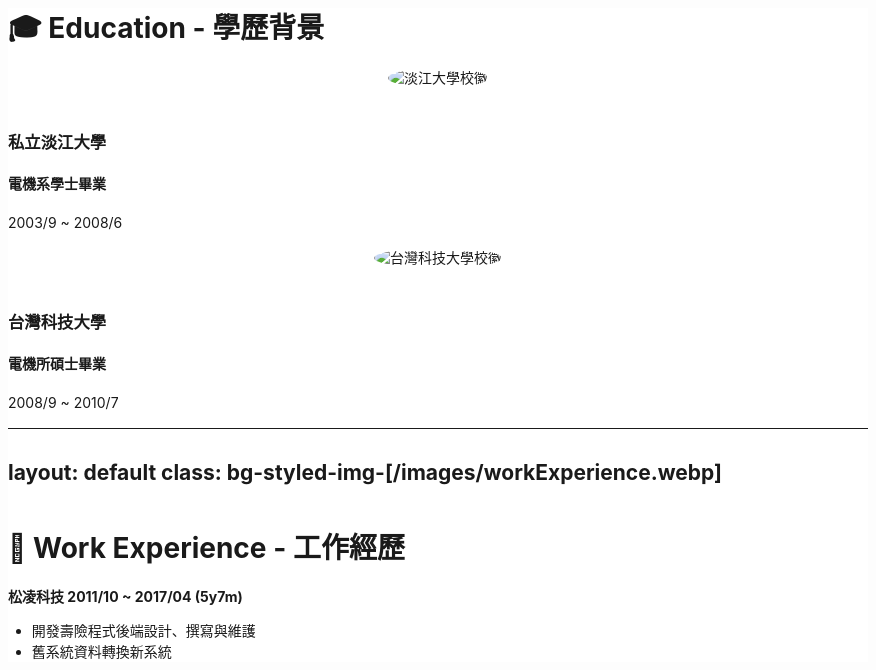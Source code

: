 <style>
.rounded-full {
  border-radius: 50%;
}
</style>

# 🎓 **Education - 學歷背景**

<div class="grid grid-cols-1 md:grid-cols-2 gap-8 mt-8">
  <div class="p-4 shadow-md text-center">
    <div style="display: flex; justify-content: center; align-items: center;">
      <img src="/images/tku.webp" alt="淡江大學校徽" class="h-24 w-24 object-contain mr-4 rounded-full"> 
    </div>
    <br/>
    <div class="flex-grow"> <!-- 文字內容區塊，會佔據可用空間 -->
      <h3 class="text-xl font-semibold">私立淡江大學</h3>
      <h4 class="text-xl font-semibold">電機系學士畢業</h4>
      <p class="text-sm text-gray-400">2003/9 ~ 2008/6</p>
    </div>
  </div>
  
  
  <div class="p-4 shadow-md text-center">
    <div style="display: flex; justify-content: center; align-items: center;">
      <img src="/images/ntust.webp" alt="台灣科技大學校徽" class="h-24 w-24 object-contain mr-4 rounded-full">
    </div>
    <br/>
    <div class="flex-grow"> <!-- 文字內容區塊，會佔據可用空間 -->
      <h3 class="text-xl font-semibold">台灣科技大學</h3>
      <h4 class="text-xl font-semibold">電機所碩士畢業</h4>
      <p class="text-sm text-gray-400">2008/9 ~ 2010/7</p>
    </div>
  </div>

</div>

---
layout: default
class: bg-styled-img-[/images/workExperience.webp]
---

# 💼 **Work Experience - 工作經歷**


<div class="grid grid-cols-1 md:grid-cols-2 gap-4">
 
  <div>
    <strong><mdi-language-java class="inline-block text-blue-700"/> <span class="text-2xl">松凌科技</span> <span class="text-md">2011/10 ~ 2017/04 (5y7m)</span></strong>
    <ul class="list-disc list-inside ml-4">
      <li>開發壽險程式後端設計、撰寫與維護</li>
      <li>舊系統資料轉換新系統</li>
    </ul>
  </div>
